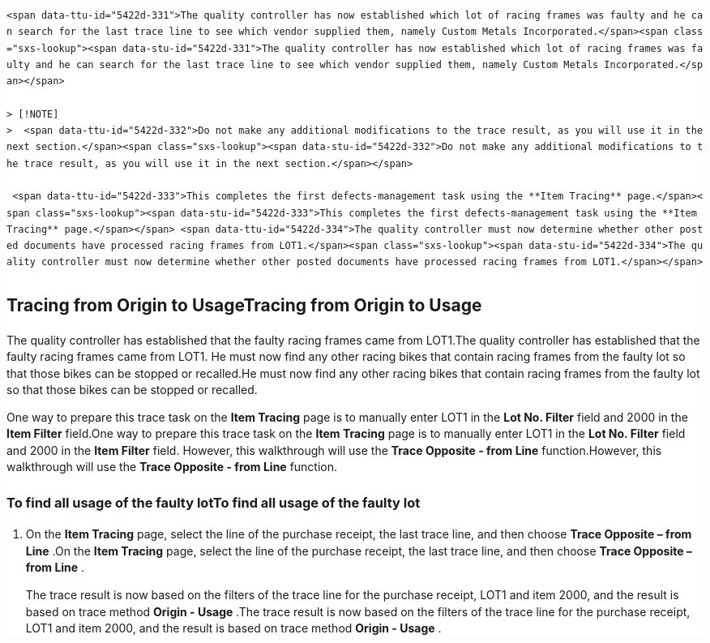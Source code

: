     <span data-ttu-id="5422d-331">The quality controller has now established which lot of racing frames was faulty and he can search for the last trace line to see which vendor supplied them, namely Custom Metals Incorporated.</span><span class="sxs-lookup"><span data-stu-id="5422d-331">The quality controller has now established which lot of racing frames was faulty and he can search for the last trace line to see which vendor supplied them, namely Custom Metals Incorporated.</span></span>  

    > [!NOTE]  
    >  <span data-ttu-id="5422d-332">Do not make any additional modifications to the trace result, as you will use it in the next section.</span><span class="sxs-lookup"><span data-stu-id="5422d-332">Do not make any additional modifications to the trace result, as you will use it in the next section.</span></span>  

     <span data-ttu-id="5422d-333">This completes the first defects-management task using the **Item Tracing** page.</span><span class="sxs-lookup"><span data-stu-id="5422d-333">This completes the first defects-management task using the **Item Tracing** page.</span></span> <span data-ttu-id="5422d-334">The quality controller must now determine whether other posted documents have processed racing frames from LOT1.</span><span class="sxs-lookup"><span data-stu-id="5422d-334">The quality controller must now determine whether other posted documents have processed racing frames from LOT1.</span></span>  

## <a name="tracing-from-origin-to-usage"></a><span data-ttu-id="5422d-335">Tracing from Origin to Usage</span><span class="sxs-lookup"><span data-stu-id="5422d-335">Tracing from Origin to Usage</span></span>  
 <span data-ttu-id="5422d-336">The quality controller has established that the faulty racing frames came from LOT1.</span><span class="sxs-lookup"><span data-stu-id="5422d-336">The quality controller has established that the faulty racing frames came from LOT1.</span></span> <span data-ttu-id="5422d-337">He must now find any other racing bikes that contain racing frames from the faulty lot so that those bikes can be stopped or recalled.</span><span class="sxs-lookup"><span data-stu-id="5422d-337">He must now find any other racing bikes that contain racing frames from the faulty lot so that those bikes can be stopped or recalled.</span></span>  

 <span data-ttu-id="5422d-338">One way to prepare this trace task on the **Item Tracing** page is to manually enter LOT1 in the **Lot No. Filter** field and 2000 in the **Item Filter** field.</span><span class="sxs-lookup"><span data-stu-id="5422d-338">One way to prepare this trace task on the **Item Tracing** page is to manually enter LOT1 in the **Lot No. Filter** field and 2000 in the **Item Filter** field.</span></span> <span data-ttu-id="5422d-339">However, this walkthrough will use the **Trace Opposite - from Line** function.</span><span class="sxs-lookup"><span data-stu-id="5422d-339">However, this walkthrough will use the **Trace Opposite - from Line** function.</span></span>  

### <a name="to-find-all-usage-of-the-faulty-lot"></a><span data-ttu-id="5422d-340">To find all usage of the faulty lot</span><span class="sxs-lookup"><span data-stu-id="5422d-340">To find all usage of the faulty lot</span></span>  

1.  <span data-ttu-id="5422d-341">On the **Item Tracing** page, select the line of the purchase receipt, the last trace line, and then choose **Trace Opposite – from Line** .</span><span class="sxs-lookup"><span data-stu-id="5422d-341">On the **Item Tracing** page, select the line of the purchase receipt, the last trace line, and then choose **Trace Opposite – from Line** .</span></span>  

    <span data-ttu-id="5422d-342">The trace result is now based on the filters of the trace line for the purchase receipt, LOT1 and item 2000, and the result is based on trace method **Origin - Usage** .</span><span class="sxs-lookup"><span data-stu-id="5422d-342">The trace result is now based on the filters of the trace line for the purchase receipt, LOT1 and item 2000, and the result is based on trace method **Origin - Usage** .</span></span>  
